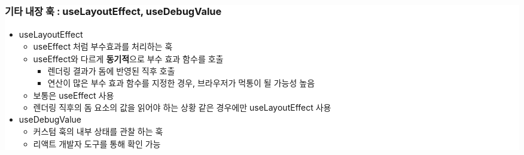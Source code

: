 
### 기타 내장 훅 : useLayoutEffect, useDebugValue
* useLayoutEffect 
  * useEffect 처럼 부수효과를 처리하는 훅
  * useEffect와 다르게 **동기적**으로 부수 효과 함수를 호출
    * 렌더링 결과가 돔에 반영된 직후 호출
    * 연산이 많은 부수 효과 함수를 지정한 경우, 브라우저가 먹통이 될 가능성 높음
  * 보통은 useEffect 사용
  * 렌더링 직후의 돔 요소의 값을 읽어야 하는 상황 같은 경우에만 useLayoutEffect 사용
* useDebugValue
  * 커스텀 훅의 내부 상태를 관찰 하는 훅
  * 리액트 개발자 도구를 통해 확인 가능
